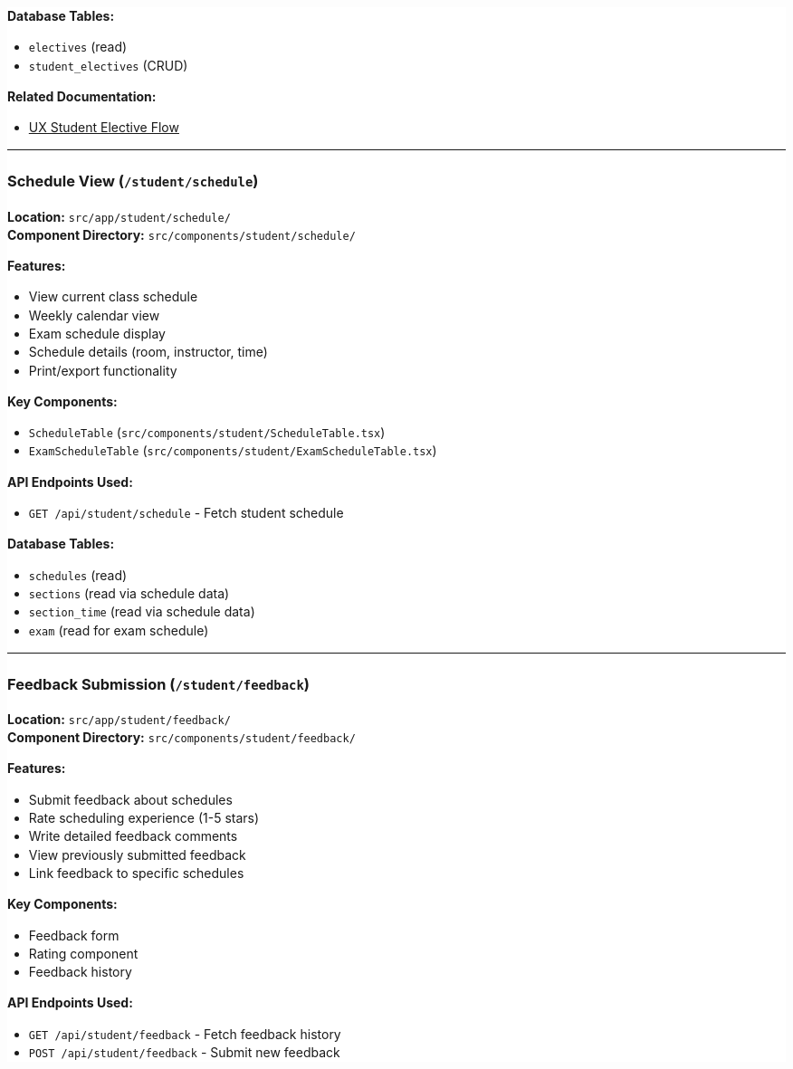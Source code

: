 **Database Tables:**
- `electives` (read)
- `student_electives` (CRUD)

**Related Documentation:**
- [UX Student Elective Flow](../system/legacy/UX-STUDENT-ELECTIVE-FLOW.md)

---

### Schedule View (`/student/schedule`)
**Location:** `src/app/student/schedule/`  
**Component Directory:** `src/components/student/schedule/`

**Features:**
- View current class schedule
- Weekly calendar view
- Exam schedule display
- Schedule details (room, instructor, time)
- Print/export functionality

**Key Components:**
- `ScheduleTable` (`src/components/student/ScheduleTable.tsx`)
- `ExamScheduleTable` (`src/components/student/ExamScheduleTable.tsx`)

**API Endpoints Used:**
- `GET /api/student/schedule` - Fetch student schedule

**Database Tables:**
- `schedules` (read)
- `sections` (read via schedule data)
- `section_time` (read via schedule data)
- `exam` (read for exam schedule)

---

### Feedback Submission (`/student/feedback`)
**Location:** `src/app/student/feedback/`  
**Component Directory:** `src/components/student/feedback/`

**Features:**
- Submit feedback about schedules
- Rate scheduling experience (1-5 stars)
- Write detailed feedback comments
- View previously submitted feedback
- Link feedback to specific schedules

**Key Components:**
- Feedback form
- Rating component
- Feedback history

**API Endpoints Used:**
- `GET /api/student/feedback` - Fetch feedback history
- `POST /api/student/feedback` - Submit new feedback
